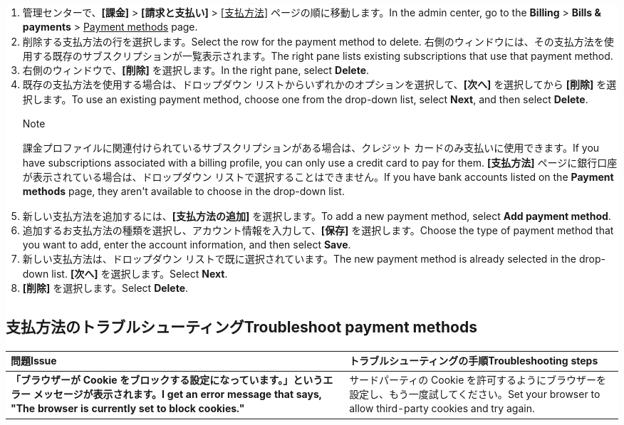 1. <span data-ttu-id="bd6c4-169">管理センターで、**[課金]** > **[請求と支払い]** > <a href="https://go.microsoft.com/fwlink/p/?linkid=2018806" target="_blank">[支払方法]</a> ページの順に移動します。</span><span class="sxs-lookup"><span data-stu-id="bd6c4-169">In the admin center, go to the **Billing** > **Bills & payments** > <a href="https://go.microsoft.com/fwlink/p/?linkid=2018806" target="_blank">Payment methods</a> page.</span></span>
2. <span data-ttu-id="bd6c4-170">削除する支払方法の行を選択します。</span><span class="sxs-lookup"><span data-stu-id="bd6c4-170">Select the row for the payment method to delete.</span></span> <span data-ttu-id="bd6c4-171">右側のウィンドウには、その支払方法を使用する既存のサブスクリプションが一覧表示されます。</span><span class="sxs-lookup"><span data-stu-id="bd6c4-171">The right pane lists existing subscriptions that use that payment method.</span></span>
3. <span data-ttu-id="bd6c4-172">右側のウィンドウで、**[削除]** を選択します。</span><span class="sxs-lookup"><span data-stu-id="bd6c4-172">In the right pane, select **Delete**.</span></span>
4. <span data-ttu-id="bd6c4-173">既存の支払方法を使用する場合は、ドロップダウン リストからいずれかのオプションを選択して、**[次へ]** を選択してから **[削除]** を選択します。</span><span class="sxs-lookup"><span data-stu-id="bd6c4-173">To use an existing payment method, choose one from the drop-down list, select **Next**, and then select **Delete**.</span></span>
    > [!NOTE]
    > <span data-ttu-id="bd6c4-174">課金プロファイルに関連付けられているサブスクリプションがある場合は、クレジット カードのみ支払いに使用できます。</span><span class="sxs-lookup"><span data-stu-id="bd6c4-174">If you have subscriptions associated with a billing profile, you can only use a credit card to pay for them.</span></span> <span data-ttu-id="bd6c4-175">**[支払方法]** ページに銀行口座が表示されている場合は、ドロップダウン リストで選択することはできません。</span><span class="sxs-lookup"><span data-stu-id="bd6c4-175">If you have bank accounts listed on the **Payment methods** page, they aren't available to choose in the drop-down list.</span></span>
5. <span data-ttu-id="bd6c4-176">新しい支払方法を追加するには、**[支払方法の追加]** を選択します。</span><span class="sxs-lookup"><span data-stu-id="bd6c4-176">To add a new payment method, select **Add payment method**.</span></span>
6. <span data-ttu-id="bd6c4-177">追加するお支払方法の種類を選択し、アカウント情報を入力して、**[保存]** を選択します。</span><span class="sxs-lookup"><span data-stu-id="bd6c4-177">Choose the type of payment method that you want to add, enter the account information, and then select **Save**.</span></span>
7. <span data-ttu-id="bd6c4-178">新しい支払方法は、ドロップダウン リストで既に選択されています。</span><span class="sxs-lookup"><span data-stu-id="bd6c4-178">The new payment method is already selected in the drop-down list.</span></span> <span data-ttu-id="bd6c4-179">**[次へ]** を選択します。</span><span class="sxs-lookup"><span data-stu-id="bd6c4-179">Select **Next**.</span></span>
8. <span data-ttu-id="bd6c4-180">**[削除]** を選択します。</span><span class="sxs-lookup"><span data-stu-id="bd6c4-180">Select **Delete**.</span></span>

## <a name="troubleshoot-payment-methods"></a><span data-ttu-id="bd6c4-181">支払方法のトラブルシューティング</span><span class="sxs-lookup"><span data-stu-id="bd6c4-181">Troubleshoot payment methods</span></span>

| <span data-ttu-id="bd6c4-182">問題</span><span class="sxs-lookup"><span data-stu-id="bd6c4-182">Issue</span></span> | <span data-ttu-id="bd6c4-183">トラブルシューティングの手順</span><span class="sxs-lookup"><span data-stu-id="bd6c4-183">Troubleshooting steps</span></span> |
|:----------|:-----|
|<span data-ttu-id="bd6c4-184">**「ブラウザーが Cookie をブロックする設定になっています。」というエラー メッセージが表示されます。**</span><span class="sxs-lookup"><span data-stu-id="bd6c4-184">**I get an error message that says, "The browser is currently set to block cookies."**</span></span> |<span data-ttu-id="bd6c4-185">サードパーティの Cookie を許可するようにブラウザーを設定し、もう一度試してください。</span><span class="sxs-lookup"><span data-stu-id="bd6c4-185">Set your browser to allow third-party cookies and try again.</span></span> |